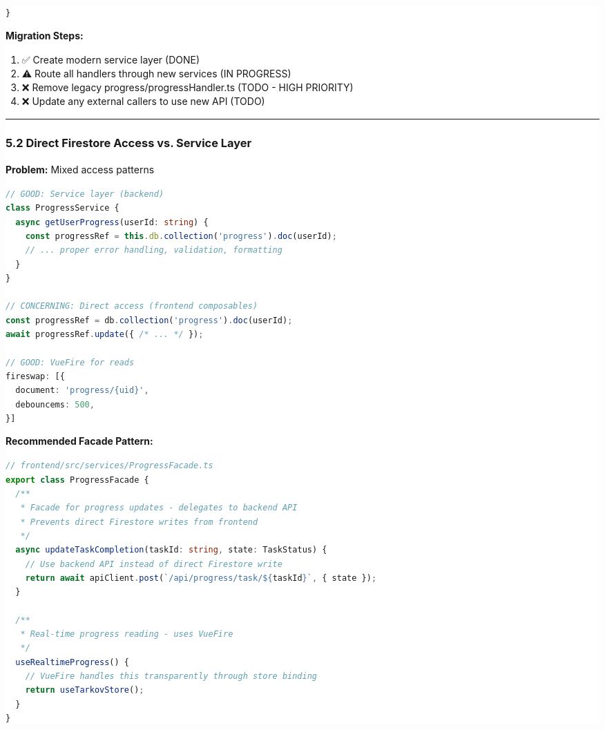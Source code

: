 ```typescript
}
```

**Migration Steps:**

1. ✅ Create modern service layer (DONE)
2. ⚠️ Route all handlers through new services (IN PROGRESS)
3. ❌ Remove legacy progress/progressHandler.ts (TODO - HIGH PRIORITY)
4. ❌ Update any external callers to use new API (TODO)

---

### 5.2 Direct Firestore Access vs. Service Layer

**Problem:** Mixed access patterns

```typescript
// GOOD: Service layer (backend)
class ProgressService {
  async getUserProgress(userId: string) {
    const progressRef = this.db.collection('progress').doc(userId);
    // ... proper error handling, validation, formatting
  }
}

// CONCERNING: Direct access (frontend composables)
const progressRef = db.collection('progress').doc(userId);
await progressRef.update({ /* ... */ });

// GOOD: VueFire for reads
fireswap: [{
  document: 'progress/{uid}',
  debouncems: 500,
}]
```

**Recommended Facade Pattern:**

```typescript
// frontend/src/services/ProgressFacade.ts
export class ProgressFacade {
  /**
   * Facade for progress updates - delegates to backend API
   * Prevents direct Firestore writes from frontend
   */
  async updateTaskCompletion(taskId: string, state: TaskStatus) {
    // Use backend API instead of direct Firestore write
    return await apiClient.post(`/api/progress/task/${taskId}`, { state });
  }

  /**
   * Real-time progress reading - uses VueFire
   */
  useRealtimeProgress() {
    // VueFire handles this transparently through store binding
    return useTarkovStore();
  }
}
```
